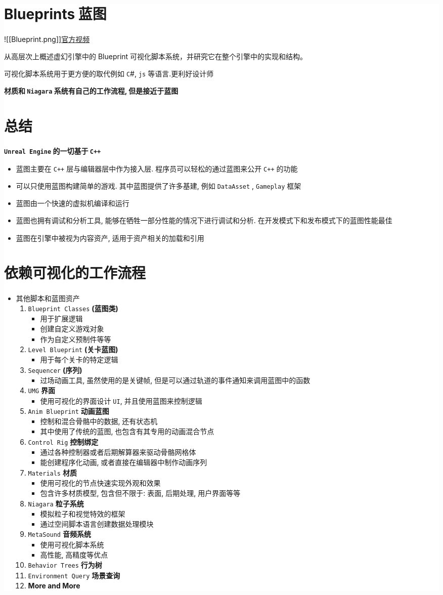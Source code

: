 # Blueprints 蓝图

![[Blueprint.png]][官方视频](https://dev.epicgames.com/community/learning/tutorials/ryZ7/unreal-engine-begin-play-blueprints?source=0w)

从高层次上概述虚幻引擎中的 Blueprint 可视化脚本系统，并研究它在整个引擎中的实现和结构。

可视化脚本系统用于更方便的取代例如 `C`#, `js` 等语言.更利好设计师

**材质和 `Niagara` 系统有自己的工作流程, 但是接近于蓝图**

# 总结

**`Unreal Engine` 的一切基于 `C++`**

- 蓝图主要在 `C++` 层与编辑器层中作为接入层.
程序员可以轻松的通过蓝图来公开 `C++` 的功能

- 可以只使用蓝图构建简单的游戏.
其中蓝图提供了许多基建, 例如 `DataAsset` , `Gameplay` 框架

- 蓝图由一个快速的虚拟机编译和运行

- 蓝图也拥有调试和分析工具, 能够在牺牲一部分性能的情况下进行调试和分析.
在开发模式下和发布模式下的蓝图性能最佳

- 蓝图在引擎中被视为内容资产, 适用于资产相关的加载和引用

# 依赖可视化的工作流程

- 其他脚本和蓝图资产
	1. `Blueprint Classes` **(蓝图类)**
		- 用于扩展逻辑
		- 创建自定义游戏对象
		- 作为自定义预制件等等
	2. `Level Blueprint` **(关卡蓝图)**
		- 用于每个关卡的特定逻辑
	3. `Sequencer` **(序列)**
		- 过场动画工具, 虽然使用的是关键帧, 但是可以通过轨道的事件通知来调用蓝图中的函数
	4. `UMG` **界面**
		- 使用可视化的界面设计 `UI`, 并且使用蓝图来控制逻辑
	5. `Anim Blueprint` **动画蓝图**
		- 控制和混合骨骼中的数据, 还有状态机
		- 其中使用了传统的蓝图, 也包含有其专用的动画混合节点
	6. `Control Rig` **控制绑定**
		- 通过各种控制器或者后期解算器来驱动骨骼网格体
		- 能创建程序化动画, 或者直接在编辑器中制作动画序列
	7. `Materials` **材质**
		- 使用可视化的节点快速实现外观和效果
		- 包含许多材质模型, 包含但不限于: 表面, 后期处理, 用户界面等等
	8. `Niagara` **粒子系统**
		- 模拟粒子和视觉特效的框架
		- 通过空间脚本语言创建数据处理模块
	9. `MetaSound` **音频系统**
		- 使用可视化脚本系统
		- 高性能, 高精度等优点
	10. `Behavior Trees` **行为树**
	11. `Environment Query` **场景查询**
	12. **More and More**

